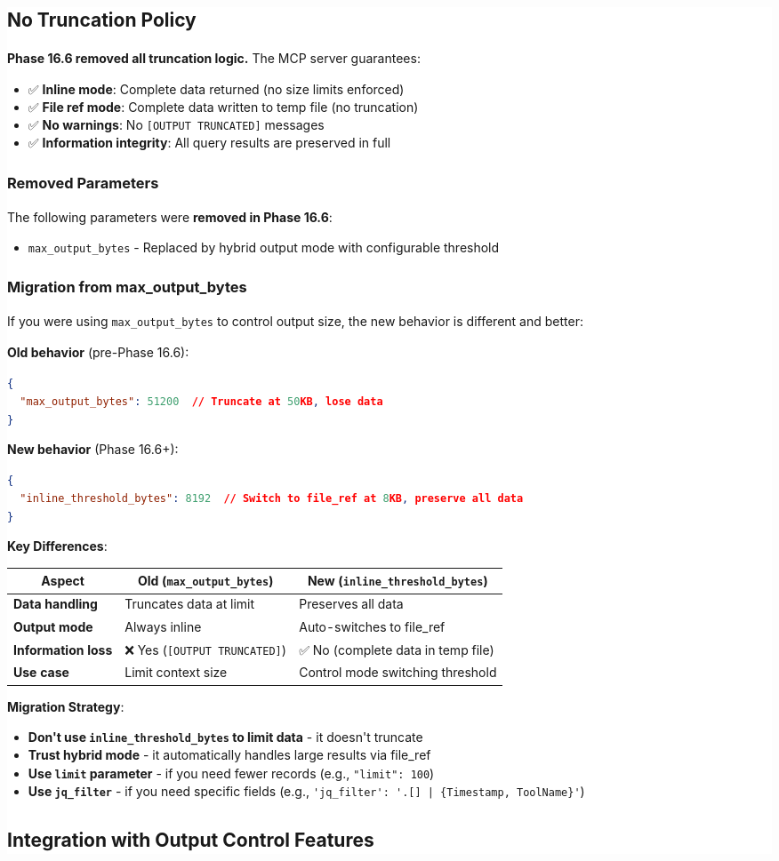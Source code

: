 ## No Truncation Policy

**Phase 16.6 removed all truncation logic.** The MCP server guarantees:

- ✅ **Inline mode**: Complete data returned (no size limits enforced)
- ✅ **File ref mode**: Complete data written to temp file (no truncation)
- ✅ **No warnings**: No `[OUTPUT TRUNCATED]` messages
- ✅ **Information integrity**: All query results are preserved in full

### Removed Parameters

The following parameters were **removed in Phase 16.6**:
- `max_output_bytes` - Replaced by hybrid output mode with configurable threshold

### Migration from max_output_bytes

If you were using `max_output_bytes` to control output size, the new behavior is different and better:

**Old behavior** (pre-Phase 16.6):

```json
{
  "max_output_bytes": 51200  // Truncate at 50KB, lose data
}
```

**New behavior** (Phase 16.6+):

```json
{
  "inline_threshold_bytes": 8192  // Switch to file_ref at 8KB, preserve all data
}
```

**Key Differences**:

| Aspect | Old (`max_output_bytes`) | New (`inline_threshold_bytes`) |
|--------|--------------------------|--------------------------------|
| **Data handling** | Truncates data at limit | Preserves all data |
| **Output mode** | Always inline | Auto-switches to file_ref |
| **Information loss** | ❌ Yes (`[OUTPUT TRUNCATED]`) | ✅ No (complete data in temp file) |
| **Use case** | Limit context size | Control mode switching threshold |

**Migration Strategy**:
- **Don't use `inline_threshold_bytes` to limit data** - it doesn't truncate
- **Trust hybrid mode** - it automatically handles large results via file_ref
- **Use `limit` parameter** - if you need fewer records (e.g., `"limit": 100`)
- **Use `jq_filter`** - if you need specific fields (e.g., `'jq_filter': '.[] | {Timestamp, ToolName}'`)

## Integration with Output Control Features
